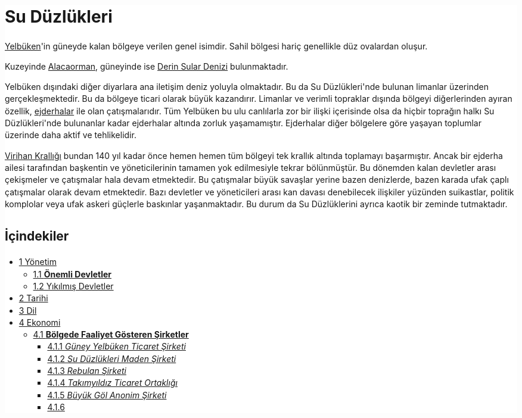      

# Su Düzlükleri


[Yelbüken](/tr/wiki/Yelb%C3%BCken)\'in güneyde kalan bölgeye verilen
genel isimdir. Sahil bölgesi hariç genellikle düz ovalardan oluşur.

<figure>

<figcaption><a href="/tr/wiki/Dosya:Harita-su.jpg"></a></figcaption>
</figure>

Kuzeyinde [Alacaorman](/tr/wiki/Alacaorman), güneyinde ise [Derin Sular
Denizi](/tr/wiki/Derin_Sular_Denizi) bulunmaktadır.

Yelbüken dışındaki diğer diyarlara ana iletişim deniz yoluyla
olmaktadır. Bu da Su Düzlükleri\'nde bulunan limanlar üzerinden
gerçekleşmektedir. Bu da bölgeye ticari olarak büyük kazandırır.
Limanlar ve verimli topraklar dışında bölgeyi diğerlerinden ayıran
özellik, [ejderhalar](/tr/wiki/Ejderha) ile olan çatışmalarıdır. Tüm
Yelbüken bu ulu canlılarla zor bir ilişki içerisinde olsa da hiçbir
toprağın halkı Su Düzlükleri\'nde bulunanlar kadar ejderhalar altında
zorluk yaşamamıştır. Ejderhalar diğer bölgelere göre yaşayan toplumlar
üzerinde daha aktif ve tehlikelidir.

[Virihan Krallığı](/tr/wiki/Virihan_Krall%C4%B1%C4%9F%C4%B1) bundan 140
yıl kadar önce hemen hemen tüm bölgeyi tek krallık altında toplamayı
başarmıştır. Ancak bir ejderha ailesi tarafından başkentin ve
yöneticilerinin tamamen yok edilmesiyle tekrar bölünmüştür. Bu dönemden
kalan devletler arası çekişmeler ve çatışmalar hala devam etmektedir. Bu
çatışmalar büyük savaşlar yerine bazen denizlerde, bazen karada ufak
çaplı çatışmalar olarak devam etmektedir. Bazı devletler ve yöneticileri
arası kan davası denebilecek ilişkiler yüzünden suikastlar, politik
komplolar veya ufak askeri güçlerle baskınlar yaşanmaktadır. Bu durum da
Su Düzlüklerini ayrıca kaotik bir zeminde tutmaktadır.

## İçindekiler

-   [1 Yönetim](#Yönetim)
    -   [1.1 **Önemli Devletler**](#Önemli_Devletler)
    -   [1.2 Yıkılmış Devletler](#Yıkılmış_Devletler)
-   [2 Tarihi](#Tarihi)
-   [3 Dil](#Dil)
-   [4 Ekonomi](#Ekonomi)
    -   [4.1 **Bölgede Faaliyet Gösteren
        Şirketler**](#Bölgede_Faaliyet_Gösteren_Şirketler)
        -   [4.1.1 *Güney Yelbüken Ticaret Şirketi*](#güney-yelbüken-ticaret-şirketi)
        -   [4.1.2 *Su Düzlükleri Maden Şirketi*](#su-düzlükleri-maden-şirketi)
        -   [4.1.3 *Rebulan Şirketi*](#Rebulan_Şirketi)
        -   [4.1.4 *Takımyıldız Ticaret Ortaklığı*](#Takımyıldız_Ticaret_Ortaklığı)
        -   [4.1.5 *Büyük Göl Anonim Şirketi*](#Büyük_Göl_Anonim_Şirketi)
        -   [4.1.6 ](#)
